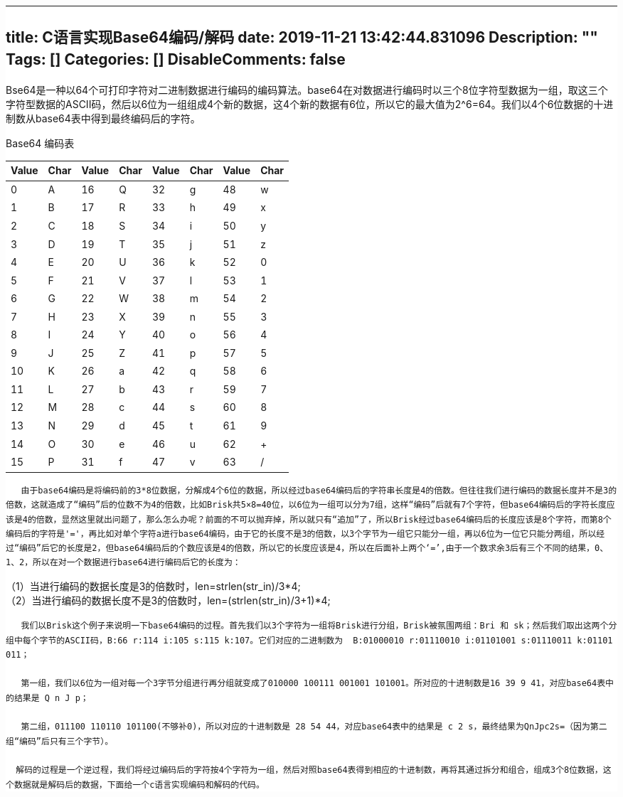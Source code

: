 
---
title:  C语言实现Base64编码/解码
date: 2019-11-21 13:42:44.831096
Description: ""
Tags: []
Categories: []
DisableComments: false
---
Bse64是一种以64个可打印字符对二进制数据进行编码的编码算法。base64在对数据进行编码时以三个8位字符型数据为一组，取这三个字符型数据的ASCII码，然后以6位为一组组成4个新的数据，这4个新的数据有6位，所以它的最大值为2^6=64。我们以4个6位数据的十进制数从base64表中得到最终编码后的字符。

Base64 编码表

Value| Char | Value| Char | Value| Char | Value| Char  
---|---|---|---|---|---|---|---  
0| A| 16| Q| 32| g| 48| w  
1| B| 17| R| 33| h| 49| x  
2| C| 18| S| 34| i| 50| y  
3| D| 19| T| 35| j| 51| z  
4| E| 20| U| 36| k| 52| 0  
5| F| 21| V| 37| l| 53| 1  
6| G| 22| W| 38| m| 54| 2  
7| H| 23| X| 39| n| 55| 3  
8| I| 24| Y| 40| o| 56| 4  
9| J| 25| Z| 41| p| 57| 5  
10| K| 26| a| 42| q| 58| 6  
11| L| 27| b| 43| r| 59| 7  
12| M| 28| c| 44| s| 60| 8  
13| N| 29| d| 45| t| 61| 9  
14| O| 30| e| 46| u| 62| +  
15| P| 31| f| 47| v| 63| /  
  


       由于base64编码是将编码前的3*8位数据，分解成4个6位的数据，所以经过base64编码后的字符串长度是4的倍数。但往往我们进行编码的数据长度并不是3的倍数，这就造成了“编码”后的位数不为4的倍数，比如Brisk共5×8=40位，以6位为一组可以分为7组，这样“编码”后就有7个字符，但base64编码后的字符长度应该是4的倍数，显然这里就出问题了，那么怎么办呢？前面的不可以抛弃掉，所以就只有“追加”了，所以Brisk经过base64编码后的长度应该是8个字符，而第8个编码后的字符是'='，再比如对单个字符a进行base64编码，由于它的长度不是3的倍数，以3个字节为一组它只能分一组，再以6位为一位它只能分两组，所以经过“编码”后它的长度是2，但base64编码后的个数应该是4的倍数，所以它的长度应该是4，所以在后面补上两个‘=’,由于一个数求余3后有三个不同的结果，0、1、2，所以在对一个数据进行base64进行编码后它的长度为：



（1）当进行编码的数据长度是3的倍数时，len=strlen(str_in)/3*4;  
（2）当进行编码的数据长度不是3的倍数时，len=(strlen(str_in)/3+1)*4;

       我们以Brisk这个例子来说明一下base64编码的过程。首先我们以3个字符为一组将Brisk进行分组，Brisk被氛围两组：Bri 和 sk；然后我们取出这两个分组中每个字节的ASCII码，B:66 r:114 i:105 s:115 k:107。它们对应的二进制数为  B:01000010 r:01110010 i:01101001 s:01110011 k:01101011；

       第一组，我们以6位为一组对每一个3字节分组进行再分组就变成了010000 100111 001001 101001。所对应的十进制数是16 39 9 41，对应base64表中的结果是 Q n J p；

       第二组，011100 110110 101100(不够补0)，所以对应的十进制数是 28 54 44，对应base64表中的结果是 c 2 s，最终结果为QnJpc2s=（因为第二组“编码”后只有三个字节）。

      解码的过程是一个逆过程，我们将经过编码后的字符按4个字符为一组，然后对照base64表得到相应的十进制数，再将其通过拆分和组合，组成3个8位数据，这个数据就是解码后的数据，下面给一个c语言实现编码和解码的代码。
